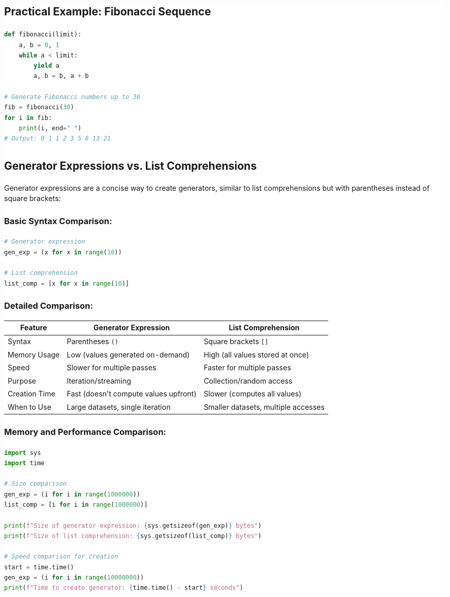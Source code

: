 ## Practical Example: Fibonacci Sequence

```python
def fibonacci(limit):
    a, b = 0, 1
    while a < limit:
        yield a
        a, b = b, a + b

# Generate Fibonacci numbers up to 30
fib = fibonacci(30)
for i in fib:
    print(i, end=" ")
# Output: 0 1 1 2 3 5 8 13 21
```

## Generator Expressions vs. List Comprehensions

Generator expressions are a concise way to create generators, similar to list comprehensions but with parentheses instead of square brackets:

### Basic Syntax Comparison:

```python
# Generator expression
gen_exp = (x for x in range(10))

# List comprehension
list_comp = [x for x in range(10)]
```

### Detailed Comparison:

| Feature | Generator Expression | List Comprehension |
|---------|---------------------|-------------------|
| Syntax | Parentheses `()` | Square brackets `[]` |
| Memory Usage | Low (values generated on-demand) | High (all values stored at once) |
| Speed | Slower for multiple passes | Faster for multiple passes |
| Purpose | Iteration/streaming | Collection/random access |
| Creation Time | Fast (doesn't compute values upfront) | Slower (computes all values) |
| When to Use | Large datasets, single iteration | Smaller datasets, multiple accesses |

### Memory and Performance Comparison:

```python
import sys
import time

# Size comparison
gen_exp = (i for i in range(1000000))
list_comp = [i for i in range(1000000)]

print(f"Size of generator expression: {sys.getsizeof(gen_exp)} bytes")
print(f"Size of list comprehension: {sys.getsizeof(list_comp)} bytes")

# Speed comparison for creation
start = time.time()
gen_exp = (i for i in range(10000000))
print(f"Time to create generator: {time.time() - start} seconds")

```